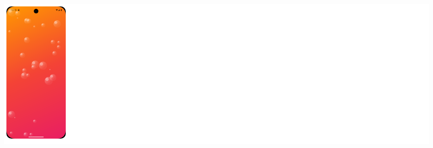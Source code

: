 <img src="../assets/tropicalSunsetGradient.png" width="120" style="border-radius: 10px; margin: 5px;" />